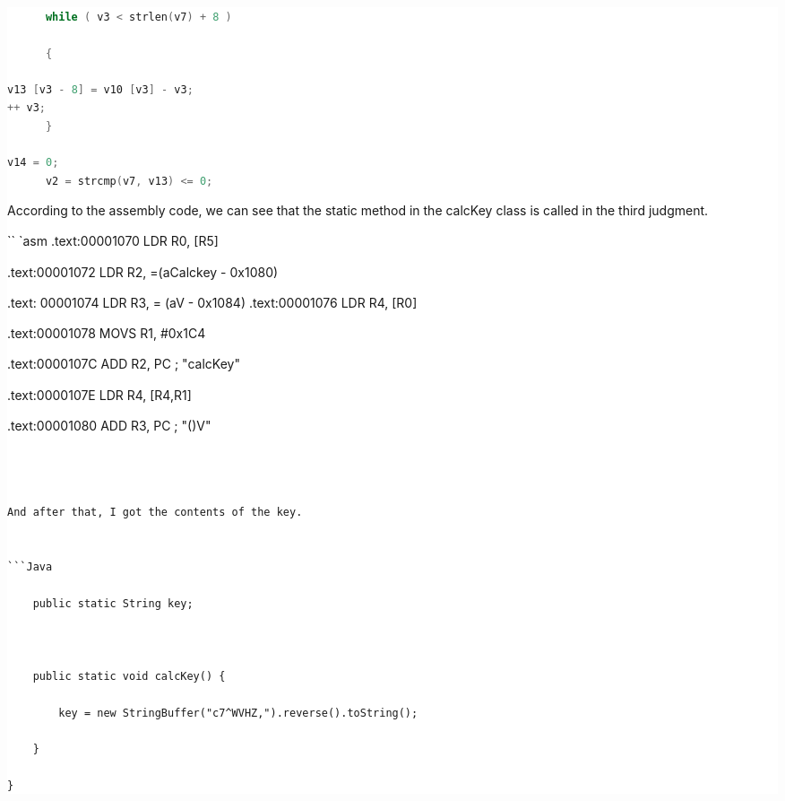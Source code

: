 ```c
      while ( v3 < strlen(v7) + 8 )

      {

v13 [v3 - 8] = v10 [v3] - v3;
++ v3;
      }

v14 = 0;
      v2 = strcmp(v7, v13) <= 0;

```



According to the assembly code, we can see that the static method in the calcKey class is called in the third judgment.


`` `asm
.text:00001070                 LDR     R0, [R5]

.text:00001072                 LDR     R2, =(aCalckey - 0x1080)

.text: 00001074 LDR R3, = (aV - 0x1084)
.text:00001076                 LDR     R4, [R0]

.text:00001078                 MOVS    R1, #0x1C4

.text:0000107C                 ADD     R2, PC          ; "calcKey"

.text:0000107E                 LDR     R4, [R4,R1]

.text:00001080                 ADD     R3, PC          ; "()V"

```



And after that, I got the contents of the key.


```Java

    public static String key;



    public static void calcKey() {

        key = new StringBuffer("c7^WVHZ,").reverse().toString();

    }

}

```
